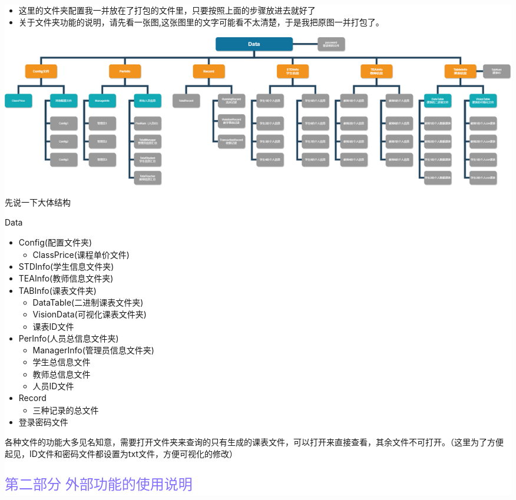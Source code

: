 + 这里的文件夹配置我一并放在了打包的文件里，只要按照上面的步骤放进去就好了
+ 关于文件夹功能的说明，请先看一张图,这张图里的文字可能看不太清楚，于是我把原图一并打包了。

![folder](Folder.png)

先说一下大体结构

Data
  + Config(配置文件夹)
    + ClassPrice(课程单价文件)
  + STDInfo(学生信息文件夹)
  + TEAInfo(教师信息文件夹)
  + TABInfo(课表文件夹)
    + DataTable(二进制课表文件夹)
    + VisionData(可视化课表文件夹)
    + 课表ID文件
  + PerInfo(人员总信息文件夹)
    + ManagerInfo(管理员信息文件夹)
    + 学生总信息文件
    + 教师总信息文件
    + 人员ID文件
  + Record
    + 三种记录的总文件
  + 登录密码文件

各种文件的功能大多见名知意，需要打开文件夹来查询的只有生成的课表文件，可以打开来直接查看，其余文件不可打开。（这里为了方便起见，ID文件和密码文件都设置为txt文件，方便可视化的修改）


<div STYLE="page-break-after: always;"></div>

<font color=8470FF size=5>

第二部分 外部功能的使用说明

</font>

